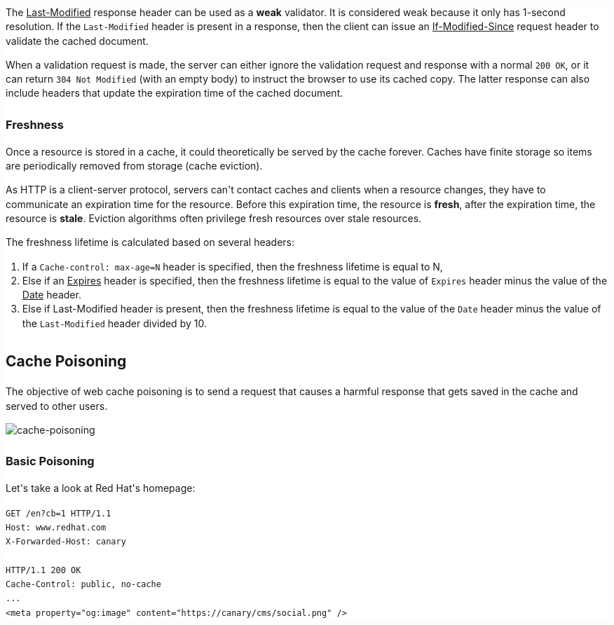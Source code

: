 The [Last-Modified](https://developer.mozilla.org/en-US/docs/Web/HTTP/Headers/Last-Modified) response header can be used
 as a **weak** validator. It is considered weak because it only has 1-second resolution. If the `Last-Modified` header
 is present in a response, then the client can issue an
 [If-Modified-Since](https://developer.mozilla.org/en-US/docs/Web/HTTP/Headers/If-Modified-Since) request header to
 validate the cached document.

When a validation request is made, the server can either ignore the validation request and response with a normal `200 OK`,
 or it can return `304 Not Modified` (with an empty body) to instruct the browser to use its cached copy.
 The latter response can also include headers that update the expiration time of the cached document.

### Freshness

Once a resource is stored in a cache, it could theoretically be served by the cache forever. Caches have finite storage
 so items are periodically removed from storage (cache eviction).
 
As HTTP is a client-server protocol, servers can't contact caches and clients when a resource changes, they have to
 communicate an expiration time for the resource. Before this expiration time, the resource is **fresh**, 
 after the expiration time, the resource is **stale**. Eviction algorithms often privilege fresh resources over stale
 resources. 

The freshness lifetime is calculated based on several headers:
1. If a `Cache-control: max-age=N` header is specified, then the freshness lifetime is equal to N,
2. Else if an [Expires](https://developer.mozilla.org/en-US/docs/Web/HTTP/Headers/Expires) header is specified, then the 
 freshness lifetime is equal to the value of `Expires` header minus the value of the
 [Date](https://developer.mozilla.org/en-US/docs/Web/HTTP/Headers/Date) header. 
3. Else if Last-Modified header is present, then the freshness lifetime is equal to the value of the `Date` header minus
 the value of the `Last-Modified` header divided by 10.

## Cache Poisoning

The objective of web cache poisoning is to send a request that causes a harmful response that gets saved in the cache
 and served to other users.

![cache-poisoning](img/cache-poisoning.svg)

### Basic Poisoning

Let's take a look at Red Hat's homepage:

```http request
GET /en?cb=1 HTTP/1.1
Host: www.redhat.com
X-Forwarded-Host: canary

HTTP/1.1 200 OK
Cache-Control: public, no-cache
...
<meta property="og:image" content="https://canary/cms/social.png" />
```
